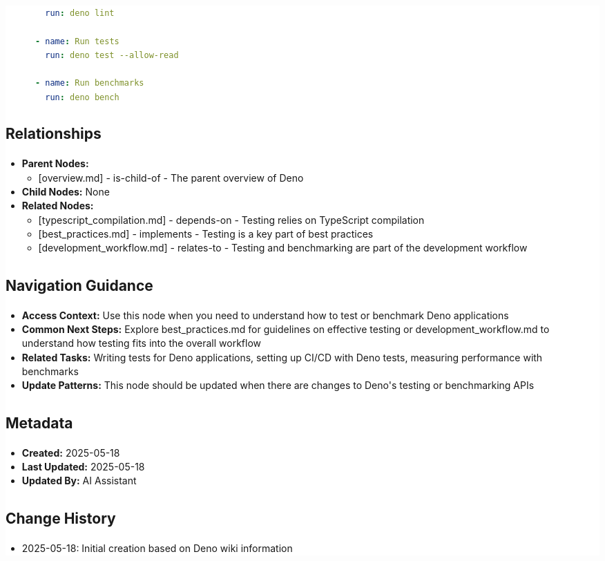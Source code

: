 ```yaml
        run: deno lint

      - name: Run tests
        run: deno test --allow-read

      - name: Run benchmarks
        run: deno bench
```

## Relationships
- **Parent Nodes:** 
  - [overview.md] - is-child-of - The parent overview of Deno
- **Child Nodes:** None
- **Related Nodes:** 
  - [typescript_compilation.md] - depends-on - Testing relies on TypeScript compilation
  - [best_practices.md] - implements - Testing is a key part of best practices
  - [development_workflow.md] - relates-to - Testing and benchmarking are part of the development workflow

## Navigation Guidance
- **Access Context:** Use this node when you need to understand how to test or benchmark Deno applications
- **Common Next Steps:** Explore best_practices.md for guidelines on effective testing or development_workflow.md to understand how testing fits into the overall workflow
- **Related Tasks:** Writing tests for Deno applications, setting up CI/CD with Deno tests, measuring performance with benchmarks
- **Update Patterns:** This node should be updated when there are changes to Deno's testing or benchmarking APIs

## Metadata
- **Created:** 2025-05-18
- **Last Updated:** 2025-05-18
- **Updated By:** AI Assistant

## Change History
- 2025-05-18: Initial creation based on Deno wiki information

